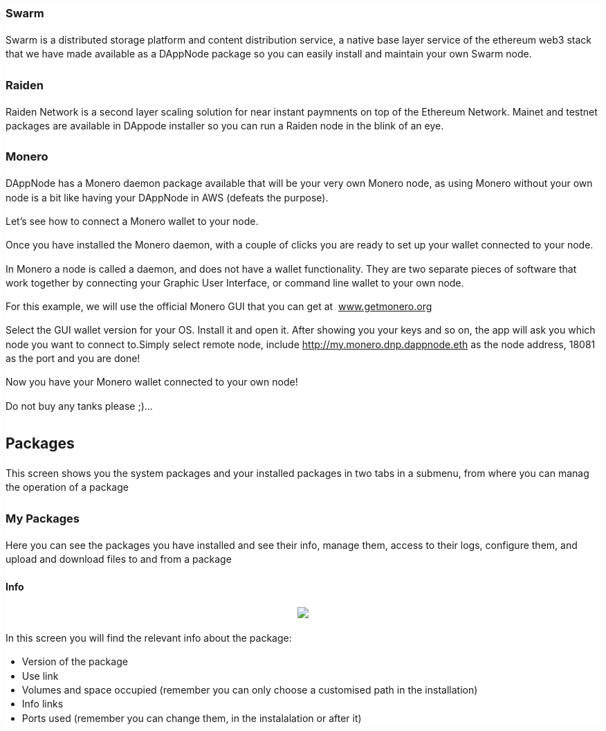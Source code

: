 ### Swarm

Swarm is a distributed storage platform and content distribution service, a native base layer service of the ethereum web3 stack that we have made available as a DAppNode package so you can easily install and maintain your own Swarm node.

### Raiden

Raiden Network is a second layer scaling solution for near instant paymnents on top of the Ethereum Network. Mainet and testnet packages are available in DAppode installer so you can run a Raiden node in the blink of an eye.

### Monero

DAppNode has a Monero daemon package available that will be your very own Monero node, as using Monero without your own node is a bit like having your DAppNode in AWS (defeats the purpose).

Let’s see how to connect a Monero wallet to your node.

Once you have installed the Monero daemon, with a couple of clicks you are ready to set up your wallet connected to your node.

In Monero a node is called a daemon, and does not have a wallet functionality. They are two separate pieces of software that work together by connecting your Graphic User Interface, or command line wallet to your own node.

For this example, we will use the official Monero GUI that you can get at  www.getmonero.org

Select the GUI wallet version for your OS. Install it and open it. After showing you your keys and so on, the app will ask you which node you want to connect to.Simply select remote node, include http://my.monero.dnp.dappnode.eth as the node address, 18081 as the port and you are done!

Now you have your Monero wallet connected to your own node!

Do not buy any tanks please ;)...

## Packages

This screen shows you the system packages and your installed packages in two tabs in a submenu, from where you can manag the operation of a package

### My Packages

Here you can see the packages you have installed and see their info, manage them, access to their logs, configure  them, and upload and download files to and from a  package

#### Info

<p align="center">
    <img width="1000"src="https://github.com/dappnode/DAppNodeDocs/blob/master/docs/images/packageinfo.png?raw=true">
</p>

In this screen you will find the relevant info about the package:

- Version of the package
- Use link
- Volumes and space occupied (remember you can only choose a customised path in the installation)
- Info links
- Ports used (remember you can change them, in the instalalation or after it)
